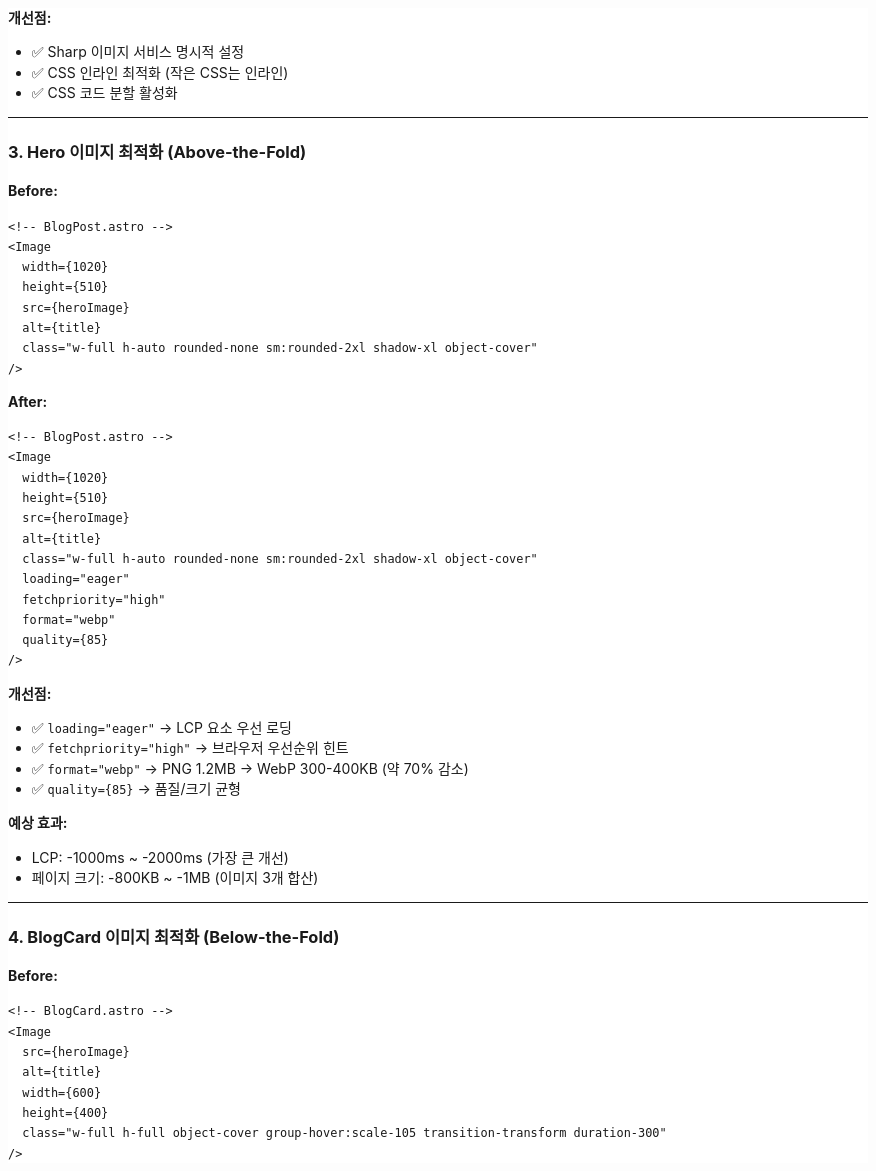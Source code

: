 **개선점:**
- ✅ Sharp 이미지 서비스 명시적 설정
- ✅ CSS 인라인 최적화 (작은 CSS는 인라인)
- ✅ CSS 코드 분할 활성화

---

### 3. Hero 이미지 최적화 (Above-the-Fold)

**Before:**
```astro
<!-- BlogPost.astro -->
<Image
  width={1020}
  height={510}
  src={heroImage}
  alt={title}
  class="w-full h-auto rounded-none sm:rounded-2xl shadow-xl object-cover"
/>
```

**After:**
```astro
<!-- BlogPost.astro -->
<Image
  width={1020}
  height={510}
  src={heroImage}
  alt={title}
  class="w-full h-auto rounded-none sm:rounded-2xl shadow-xl object-cover"
  loading="eager"
  fetchpriority="high"
  format="webp"
  quality={85}
/>
```

**개선점:**
- ✅ `loading="eager"` → LCP 요소 우선 로딩
- ✅ `fetchpriority="high"` → 브라우저 우선순위 힌트
- ✅ `format="webp"` → PNG 1.2MB → WebP 300-400KB (약 70% 감소)
- ✅ `quality={85}` → 품질/크기 균형

**예상 효과:**
- LCP: -1000ms ~ -2000ms (가장 큰 개선)
- 페이지 크기: -800KB ~ -1MB (이미지 3개 합산)

---

### 4. BlogCard 이미지 최적화 (Below-the-Fold)

**Before:**
```astro
<!-- BlogCard.astro -->
<Image
  src={heroImage}
  alt={title}
  width={600}
  height={400}
  class="w-full h-full object-cover group-hover:scale-105 transition-transform duration-300"
/>
```
